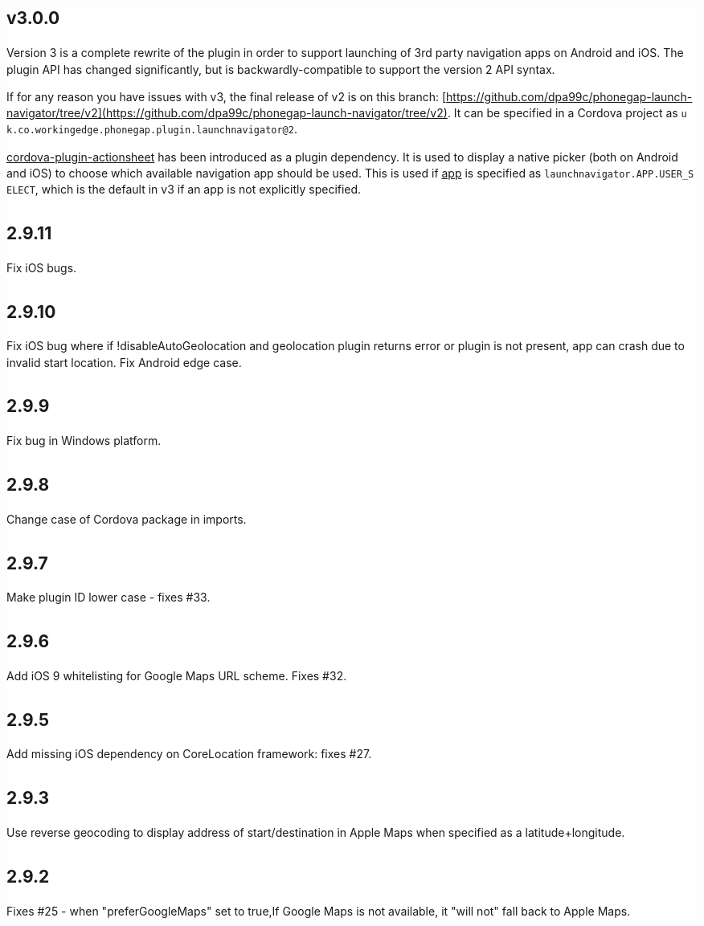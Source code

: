 ## v3.0.0
Version 3 is a complete rewrite of the plugin in order to support launching of 3rd party navigation apps on Android and iOS.
The plugin API has changed significantly, but is backwardly-compatible to support the version 2 API syntax.

If for any reason you have issues with v3, the final release of v2 is on this branch: [https://github.com/dpa99c/phonegap-launch-navigator/tree/v2](https://github.com/dpa99c/phonegap-launch-navigator/tree/v2). It can be specified in a Cordova project as `uk.co.workingedge.phonegap.plugin.launchnavigator@2`.

[cordova-plugin-actionsheet](https://github.com/EddyVerbruggen/cordova-plugin-actionsheet) has been introduced as a plugin dependency.
It is used to display a native picker (both on Android and iOS) to choose which available navigation app should be used. This is used if [app](#app) is specified as `launchnavigator.APP.USER_SELECT`, which is the default in v3 if an app is not explicitly specified.

## 2.9.11
Fix iOS bugs.

## 2.9.10
Fix iOS bug where if !disableAutoGeolocation and geolocation plugin returns error or plugin is not present, app can crash due to invalid start location.
Fix Android edge case.

## 2.9.9
Fix bug in Windows platform.

## 2.9.8
Change case of Cordova package in imports.


## 2.9.7
Make plugin ID lower case - fixes #33.

## 2.9.6
Add iOS 9 whitelisting for Google Maps URL scheme. Fixes #32.

## 2.9.5
Add missing iOS dependency on CoreLocation framework: fixes #27.

## 2.9.3
Use reverse geocoding to display address of start/destination in Apple Maps when specified as a latitude+longitude.


## 2.9.2
Fixes #25 - when "preferGoogleMaps" set to true,If Google Maps is not available, it "will not" fall back to Apple Maps.
